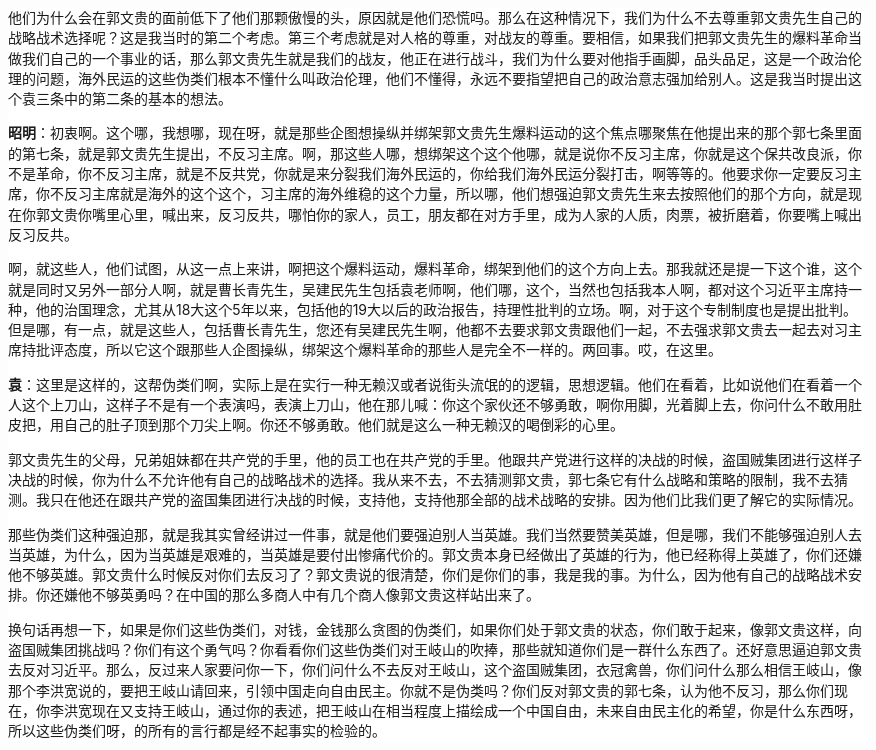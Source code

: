 


他们为什么会在郭文贵的面前低下了他们那颗傲慢的头，原因就是他们恐慌吗。那么在这种情况下，我们为什么不去尊重郭文贵先生自己的战略战术选择呢？这是我当时的第二个考虑。第三个考虑就是对人格的尊重，对战友的尊重。要相信，如果我们把郭文贵先生的爆料革命当做我们自己的一个事业的话，那么郭文贵先生就是我们的战友，他正在进行战斗，我们为什么要对他指手画脚，品头品足，这是一个政治伦理的问题，海外民运的这些伪类们根本不懂什么叫政治伦理，他们不懂得，永远不要指望把自己的政治意志强加给别人。这是我当时提出这个袁三条中的第二条的基本的想法。








**昭明**：初衷啊。这个哪，我想哪，现在呀，就是那些企图想操纵并绑架郭文贵先生爆料运动的这个焦点哪聚焦在他提出来的那个郭七条里面的第七条，就是郭文贵先生提出，不反习主席。啊，那这些人哪，想绑架这个这个他哪，就是说你不反习主席，你就是这个保共改良派，你不是革命，你不反习主席，就是不反共党，你就是来分裂我们海外民运的，你给我们海外民运分裂打击，啊等等的。他要求你一定要反习主席，你不反习主席就是海外的这个这个，习主席的海外维稳的这个力量，所以哪，他们想强迫郭文贵先生来去按照他们的那个方向，就是现在你郭文贵你嘴里心里，喊出来，反习反共，哪怕你的家人，员工，朋友都在对方手里，成为人家的人质，肉票，被折磨着，你要嘴上喊出反习反共。








啊，就这些人，他们试图，从这一点上来讲，啊把这个爆料运动，爆料革命，绑架到他们的这个方向上去。那我就还是提一下这个谁，这个就是同时又另外一部分人啊，就是曹长青先生，吴建民先生包括袁老师啊，他们哪，这个，当然也包括我本人啊，都对这个习近平主席持一种，他的治国理念，尤其从18大这个5年以来，包括他的19大以后的政治报告，持理性批判的立场。啊，对于这个专制制度也是提出批判。但是哪，有一点，就是这些人，包括曹长青先生，您还有吴建民先生啊，他都不去要求郭文贵跟他们一起，不去强求郭文贵去一起去对习主席持批评态度，所以它这个跟那些人企图操纵，绑架这个爆料革命的那些人是完全不一样的。两回事。哎，在这里。








**袁**：这里是这样的，这帮伪类们啊，实际上是在实行一种无赖汉或者说街头流氓的的逻辑，思想逻辑。他们在看着，比如说他们在看着一个人这个上刀山，这样子不是有一个表演吗，表演上刀山，他在那儿喊：你这个家伙还不够勇敢，啊你用脚，光着脚上去，你问什么不敢用肚皮把，用自己的肚子顶到那个刀尖上啊。你还不够勇敢。他们就是这么一种无赖汉的喝倒彩的心里。








郭文贵先生的父母，兄弟姐妹都在共产党的手里，他的员工也在共产党的手里。他跟共产党进行这样的决战的时候，盗国贼集团进行这样子决战的时候，你为什么不允许他有自己的战略战术的选择。我从来不去，不去猜测郭文贵，郭七条它有什么战略和策略的限制，我不去猜测。我只在他还在跟共产党的盗国集团进行决战的时候，支持他，支持他那全部的战术战略的安排。因为他们比我们更了解它的实际情况。








那些伪类们这种强迫那，就是我其实曾经讲过一件事，就是他们要强迫别人当英雄。我们当然要赞美英雄，但是哪，我们不能够强迫别人去当英雄，为什么，因为当英雄是艰难的，当英雄是要付出惨痛代价的。郭文贵本身已经做出了英雄的行为，他已经称得上英雄了，你们还嫌他不够英雄。郭文贵什么时候反对你们去反习了？郭文贵说的很清楚，你们是你们的事，我是我的事。为什么，因为他有自己的战略战术安排。你还嫌他不够英勇吗？在中国的那么多商人中有几个商人像郭文贵这样站出来了。








换句话再想一下，如果是你们这些伪类们，对钱，金钱那么贪图的伪类们，如果你们处于郭文贵的状态，你们敢于起来，像郭文贵这样，向盗国贼集团挑战吗？你们有这个勇气吗？你看看你们这些伪类们对王岐山的吹捧，那些就知道你们是一群什么东西了。还好意思逼迫郭文贵去反对习近平。那么，反过来人家要问你一下，你们问什么不去反对王岐山，这个盗国贼集团，衣冠禽兽，你们问什么那么相信王岐山，像那个李洪宽说的，要把王岐山请回来，引领中国走向自由民主。你就不是伪类吗？你们反对郭文贵的郭七条，认为他不反习，那么你们现在，你李洪宽现在又支持王岐山，通过你的表述，把王岐山在相当程度上描绘成一个中国自由，未来自由民主化的希望，你是什么东西呀，所以这些伪类们呀，的所有的言行都是经不起事实的检验的。


